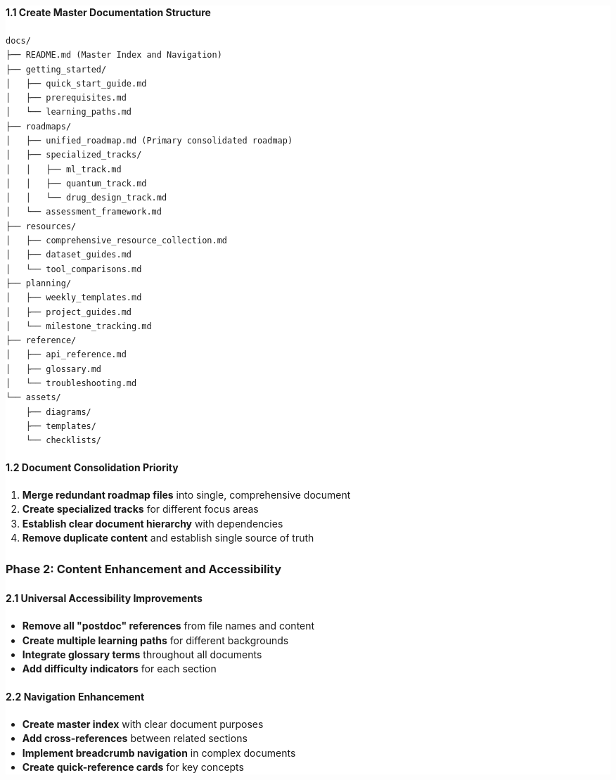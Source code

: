 #### 1.1 Create Master Documentation Structure
```
docs/
├── README.md (Master Index and Navigation)
├── getting_started/
│   ├── quick_start_guide.md
│   ├── prerequisites.md
│   └── learning_paths.md
├── roadmaps/
│   ├── unified_roadmap.md (Primary consolidated roadmap)
│   ├── specialized_tracks/
│   │   ├── ml_track.md
│   │   ├── quantum_track.md
│   │   └── drug_design_track.md
│   └── assessment_framework.md
├── resources/
│   ├── comprehensive_resource_collection.md
│   ├── dataset_guides.md
│   └── tool_comparisons.md
├── planning/
│   ├── weekly_templates.md
│   ├── project_guides.md
│   └── milestone_tracking.md
├── reference/
│   ├── api_reference.md
│   ├── glossary.md
│   └── troubleshooting.md
└── assets/
    ├── diagrams/
    ├── templates/
    └── checklists/
```

#### 1.2 Document Consolidation Priority
1. **Merge redundant roadmap files** into single, comprehensive document
2. **Create specialized tracks** for different focus areas
3. **Establish clear document hierarchy** with dependencies
4. **Remove duplicate content** and establish single source of truth

### Phase 2: Content Enhancement and Accessibility

#### 2.1 Universal Accessibility Improvements
- **Remove all "postdoc" references** from file names and content
- **Create multiple learning paths** for different backgrounds
- **Integrate glossary terms** throughout all documents
- **Add difficulty indicators** for each section

#### 2.2 Navigation Enhancement
- **Create master index** with clear document purposes
- **Add cross-references** between related sections
- **Implement breadcrumb navigation** in complex documents
- **Create quick-reference cards** for key concepts
